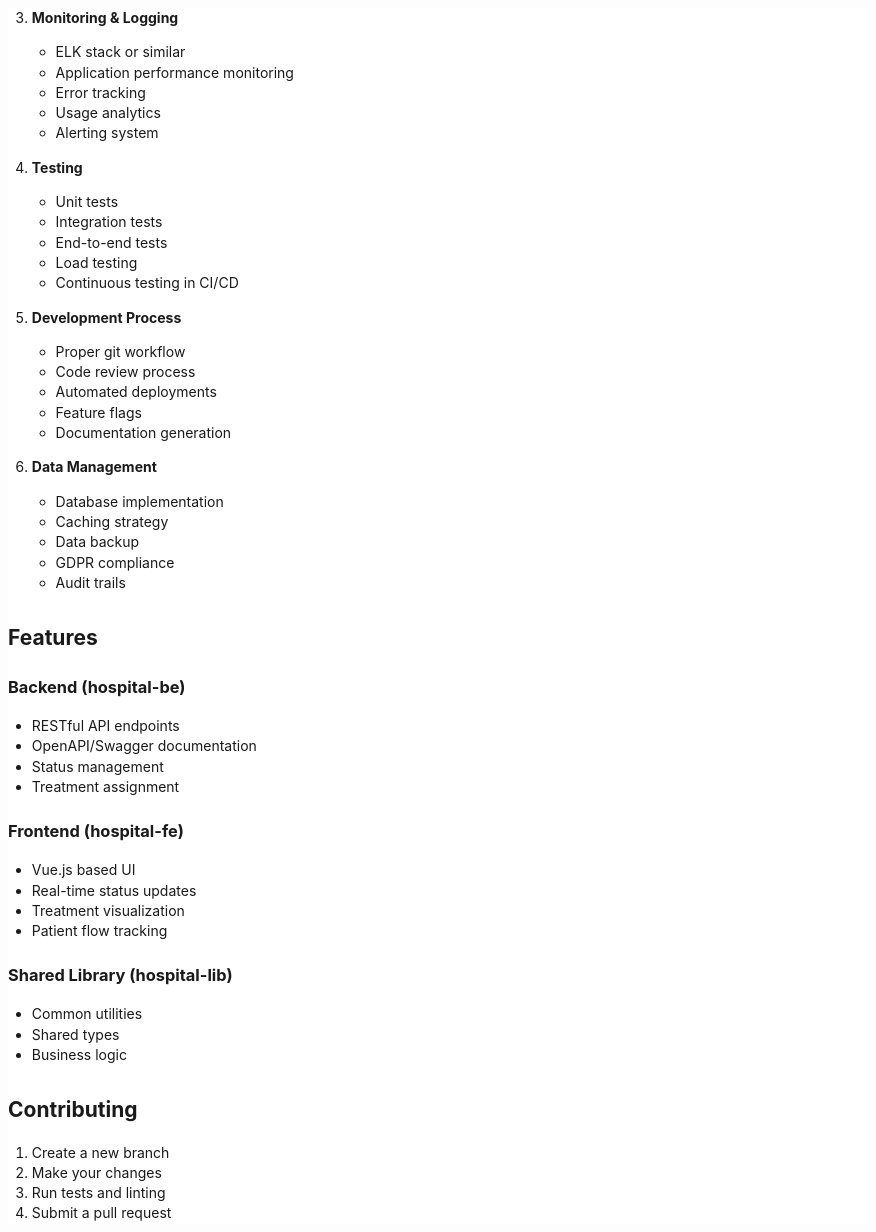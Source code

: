 3. **Monitoring & Logging**
   - ELK stack or similar
   - Application performance monitoring
   - Error tracking
   - Usage analytics
   - Alerting system

4. **Testing**
   - Unit tests
   - Integration tests
   - End-to-end tests
   - Load testing
   - Continuous testing in CI/CD

5. **Development Process**
   - Proper git workflow
   - Code review process
   - Automated deployments
   - Feature flags
   - Documentation generation

6. **Data Management**
   - Database implementation
   - Caching strategy
   - Data backup
   - GDPR compliance
   - Audit trails

## Features

### Backend (hospital-be)
- RESTful API endpoints
- OpenAPI/Swagger documentation
- Status management
- Treatment assignment

### Frontend (hospital-fe)
- Vue.js based UI
- Real-time status updates
- Treatment visualization
- Patient flow tracking

### Shared Library (hospital-lib)
- Common utilities
- Shared types
- Business logic

## Contributing

1. Create a new branch
2. Make your changes
3. Run tests and linting
4. Submit a pull request
